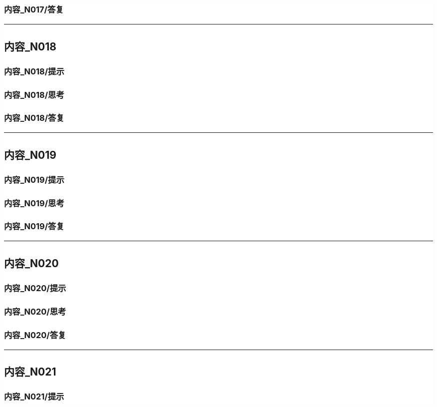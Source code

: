 

### 内容_N017/答复



---

## 内容_N018
### 内容_N018/提示



### 内容_N018/思考



### 内容_N018/答复



---

## 内容_N019
### 内容_N019/提示



### 内容_N019/思考



### 内容_N019/答复



---

## 内容_N020
### 内容_N020/提示



### 内容_N020/思考



### 内容_N020/答复



---

## 内容_N021
### 内容_N021/提示
